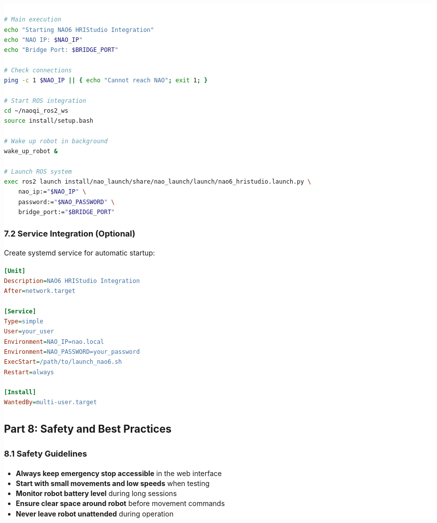 ```bash

# Main execution
echo "Starting NAO6 HRIStudio Integration"
echo "NAO IP: $NAO_IP"
echo "Bridge Port: $BRIDGE_PORT"

# Check connections
ping -c 1 $NAO_IP || { echo "Cannot reach NAO"; exit 1; }

# Start ROS integration
cd ~/naoqi_ros2_ws
source install/setup.bash

# Wake up robot in background
wake_up_robot &

# Launch ROS system
exec ros2 launch install/nao_launch/share/nao_launch/launch/nao6_hristudio.launch.py \
    nao_ip:="$NAO_IP" \
    password:="$NAO_PASSWORD" \
    bridge_port:="$BRIDGE_PORT"
```

### 7.2 Service Integration (Optional)

Create systemd service for automatic startup:

```ini
[Unit]
Description=NAO6 HRIStudio Integration
After=network.target

[Service]
Type=simple
User=your_user
Environment=NAO_IP=nao.local
Environment=NAO_PASSWORD=your_password
ExecStart=/path/to/launch_nao6.sh
Restart=always

[Install]
WantedBy=multi-user.target
```

## Part 8: Safety and Best Practices

### 8.1 Safety Guidelines

- **Always keep emergency stop accessible** in the web interface
- **Start with small movements and low speeds** when testing
- **Monitor robot battery level** during long sessions
- **Ensure clear space around robot** before movement commands
- **Never leave robot unattended** during operation
